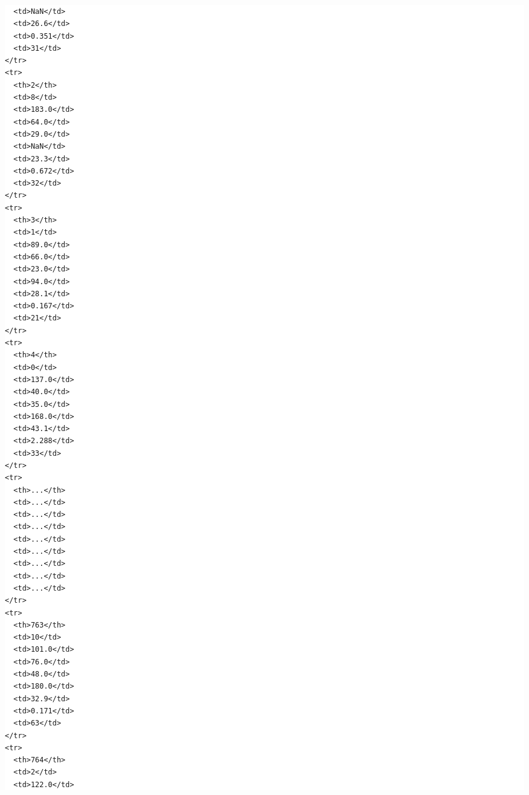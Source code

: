       <td>NaN</td>
      <td>26.6</td>
      <td>0.351</td>
      <td>31</td>
    </tr>
    <tr>
      <th>2</th>
      <td>8</td>
      <td>183.0</td>
      <td>64.0</td>
      <td>29.0</td>
      <td>NaN</td>
      <td>23.3</td>
      <td>0.672</td>
      <td>32</td>
    </tr>
    <tr>
      <th>3</th>
      <td>1</td>
      <td>89.0</td>
      <td>66.0</td>
      <td>23.0</td>
      <td>94.0</td>
      <td>28.1</td>
      <td>0.167</td>
      <td>21</td>
    </tr>
    <tr>
      <th>4</th>
      <td>0</td>
      <td>137.0</td>
      <td>40.0</td>
      <td>35.0</td>
      <td>168.0</td>
      <td>43.1</td>
      <td>2.288</td>
      <td>33</td>
    </tr>
    <tr>
      <th>...</th>
      <td>...</td>
      <td>...</td>
      <td>...</td>
      <td>...</td>
      <td>...</td>
      <td>...</td>
      <td>...</td>
      <td>...</td>
    </tr>
    <tr>
      <th>763</th>
      <td>10</td>
      <td>101.0</td>
      <td>76.0</td>
      <td>48.0</td>
      <td>180.0</td>
      <td>32.9</td>
      <td>0.171</td>
      <td>63</td>
    </tr>
    <tr>
      <th>764</th>
      <td>2</td>
      <td>122.0</td>